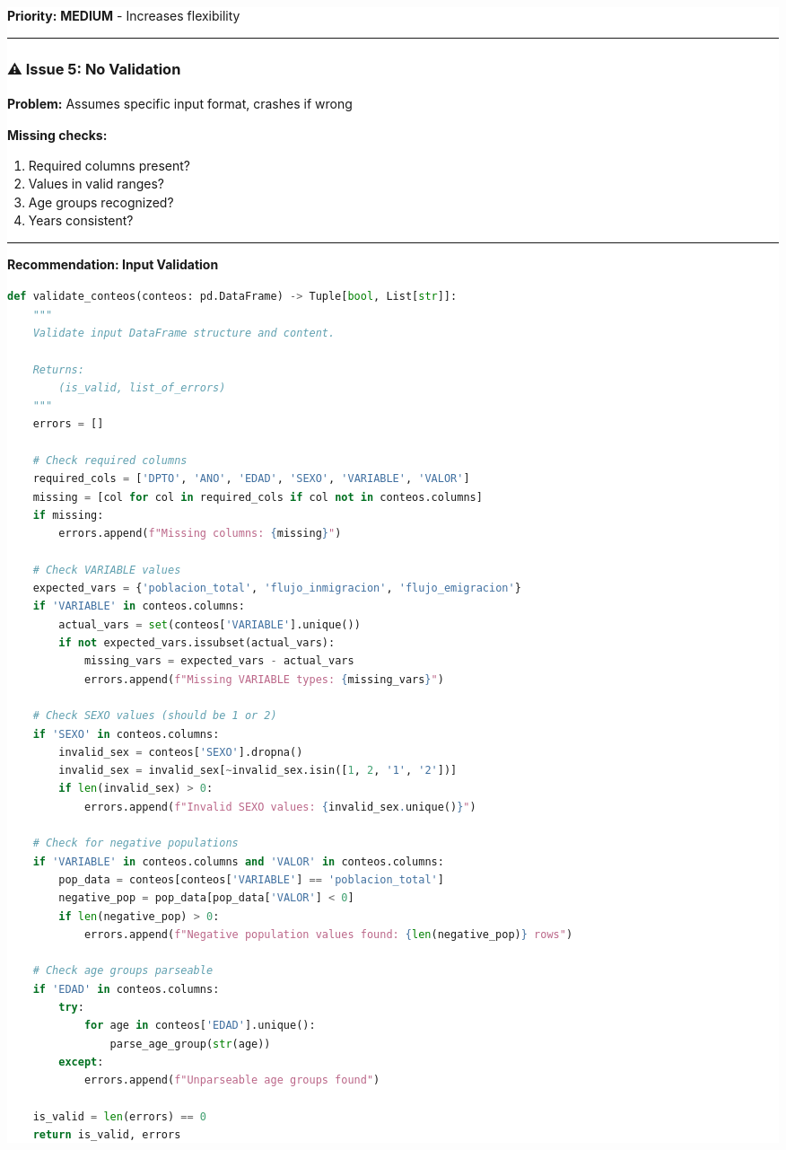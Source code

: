 **Priority:** **MEDIUM** - Increases flexibility

---

### ⚠️ Issue 5: No Validation

**Problem:** Assumes specific input format, crashes if wrong

**Missing checks:**
1. Required columns present?
2. Values in valid ranges?
3. Age groups recognized?
4. Years consistent?

---

**Recommendation: Input Validation**
```python
def validate_conteos(conteos: pd.DataFrame) -> Tuple[bool, List[str]]:
    """
    Validate input DataFrame structure and content.
    
    Returns:
        (is_valid, list_of_errors)
    """
    errors = []
    
    # Check required columns
    required_cols = ['DPTO', 'ANO', 'EDAD', 'SEXO', 'VARIABLE', 'VALOR']
    missing = [col for col in required_cols if col not in conteos.columns]
    if missing:
        errors.append(f"Missing columns: {missing}")
    
    # Check VARIABLE values
    expected_vars = {'poblacion_total', 'flujo_inmigracion', 'flujo_emigracion'}
    if 'VARIABLE' in conteos.columns:
        actual_vars = set(conteos['VARIABLE'].unique())
        if not expected_vars.issubset(actual_vars):
            missing_vars = expected_vars - actual_vars
            errors.append(f"Missing VARIABLE types: {missing_vars}")
    
    # Check SEXO values (should be 1 or 2)
    if 'SEXO' in conteos.columns:
        invalid_sex = conteos['SEXO'].dropna()
        invalid_sex = invalid_sex[~invalid_sex.isin([1, 2, '1', '2'])]
        if len(invalid_sex) > 0:
            errors.append(f"Invalid SEXO values: {invalid_sex.unique()}")
    
    # Check for negative populations
    if 'VARIABLE' in conteos.columns and 'VALOR' in conteos.columns:
        pop_data = conteos[conteos['VARIABLE'] == 'poblacion_total']
        negative_pop = pop_data[pop_data['VALOR'] < 0]
        if len(negative_pop) > 0:
            errors.append(f"Negative population values found: {len(negative_pop)} rows")
    
    # Check age groups parseable
    if 'EDAD' in conteos.columns:
        try:
            for age in conteos['EDAD'].unique():
                parse_age_group(str(age))
        except:
            errors.append(f"Unparseable age groups found")
    
    is_valid = len(errors) == 0
    return is_valid, errors
```